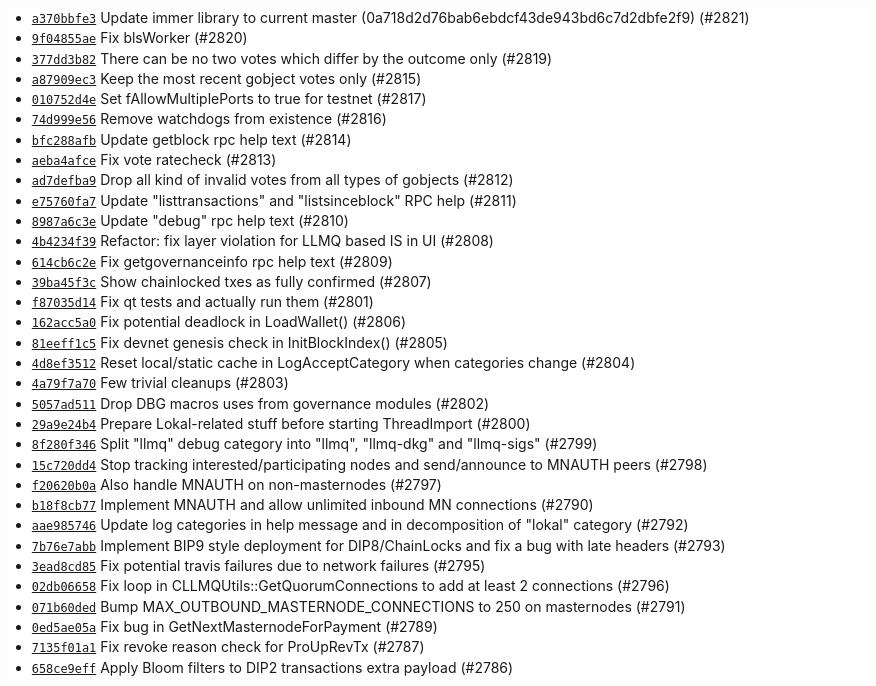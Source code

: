 - [`a370bbfe3`](https://github.com/lokalpay/lokal/commit/a370bbfe3) Update immer library to current master (0a718d2d76bab6ebdcf43de943bd6c7d2dbfe2f9) (#2821)
- [`9f04855ae`](https://github.com/lokalpay/lokal/commit/9f04855ae) Fix blsWorker (#2820)
- [`377dd3b82`](https://github.com/lokalpay/lokal/commit/377dd3b82) There can be no two votes which differ by the outcome only (#2819)
- [`a87909ec3`](https://github.com/lokalpay/lokal/commit/a87909ec3) Keep the most recent gobject votes only (#2815)
- [`010752d4e`](https://github.com/lokalpay/lokal/commit/010752d4e) Set fAllowMultiplePorts to true for testnet (#2817)
- [`74d999e56`](https://github.com/lokalpay/lokal/commit/74d999e56) Remove watchdogs from existence (#2816)
- [`bfc288afb`](https://github.com/lokalpay/lokal/commit/bfc288afb) Update getblock rpc help text (#2814)
- [`aeba4afce`](https://github.com/lokalpay/lokal/commit/aeba4afce) Fix vote ratecheck (#2813)
- [`ad7defba9`](https://github.com/lokalpay/lokal/commit/ad7defba9) Drop all kind of invalid votes from all types of gobjects (#2812)
- [`e75760fa7`](https://github.com/lokalpay/lokal/commit/e75760fa7) Update "listtransactions" and "listsinceblock" RPC help (#2811)
- [`8987a6c3e`](https://github.com/lokalpay/lokal/commit/8987a6c3e) Update "debug" rpc help text (#2810)
- [`4b4234f39`](https://github.com/lokalpay/lokal/commit/4b4234f39) Refactor: fix layer violation for LLMQ based IS in UI (#2808)
- [`614cb6c2e`](https://github.com/lokalpay/lokal/commit/614cb6c2e) Fix getgovernanceinfo rpc help text (#2809)
- [`39ba45f3c`](https://github.com/lokalpay/lokal/commit/39ba45f3c) Show chainlocked txes as fully confirmed (#2807)
- [`f87035d14`](https://github.com/lokalpay/lokal/commit/f87035d14) Fix qt tests and actually run them (#2801)
- [`162acc5a0`](https://github.com/lokalpay/lokal/commit/162acc5a0) Fix potential deadlock in LoadWallet() (#2806)
- [`81eeff1c5`](https://github.com/lokalpay/lokal/commit/81eeff1c5) Fix devnet genesis check in InitBlockIndex() (#2805)
- [`4d8ef3512`](https://github.com/lokalpay/lokal/commit/4d8ef3512) Reset local/static cache in LogAcceptCategory when categories change (#2804)
- [`4a79f7a70`](https://github.com/lokalpay/lokal/commit/4a79f7a70) Few trivial cleanups (#2803)
- [`5057ad511`](https://github.com/lokalpay/lokal/commit/5057ad511) Drop DBG macros uses from governance modules (#2802)
- [`29a9e24b4`](https://github.com/lokalpay/lokal/commit/29a9e24b4) Prepare Lokal-related stuff before starting ThreadImport (#2800)
- [`8f280f346`](https://github.com/lokalpay/lokal/commit/8f280f346) Split "llmq" debug category into "llmq", "llmq-dkg" and "llmq-sigs" (#2799)
- [`15c720dd4`](https://github.com/lokalpay/lokal/commit/15c720dd4) Stop tracking interested/participating nodes and send/announce to MNAUTH peers (#2798)
- [`f20620b0a`](https://github.com/lokalpay/lokal/commit/f20620b0a) Also handle MNAUTH on non-masternodes (#2797)
- [`b18f8cb77`](https://github.com/lokalpay/lokal/commit/b18f8cb77) Implement MNAUTH and allow unlimited inbound MN connections (#2790)
- [`aae985746`](https://github.com/lokalpay/lokal/commit/aae985746) Update log categories in help message and in decomposition of "lokal" category (#2792)
- [`7b76e7abb`](https://github.com/lokalpay/lokal/commit/7b76e7abb) Implement BIP9 style deployment for DIP8/ChainLocks and fix a bug with late headers (#2793)
- [`3ead8cd85`](https://github.com/lokalpay/lokal/commit/3ead8cd85) Fix potential travis failures due to network failures (#2795)
- [`02db06658`](https://github.com/lokalpay/lokal/commit/02db06658) Fix loop in CLLMQUtils::GetQuorumConnections to add at least 2 connections (#2796)
- [`071b60ded`](https://github.com/lokalpay/lokal/commit/071b60ded) Bump MAX_OUTBOUND_MASTERNODE_CONNECTIONS to 250 on masternodes (#2791)
- [`0ed5ae05a`](https://github.com/lokalpay/lokal/commit/0ed5ae05a) Fix bug in GetNextMasternodeForPayment (#2789)
- [`7135f01a1`](https://github.com/lokalpay/lokal/commit/7135f01a1) Fix revoke reason check for ProUpRevTx (#2787)
- [`658ce9eff`](https://github.com/lokalpay/lokal/commit/658ce9eff) Apply Bloom filters to DIP2 transactions extra payload (#2786)